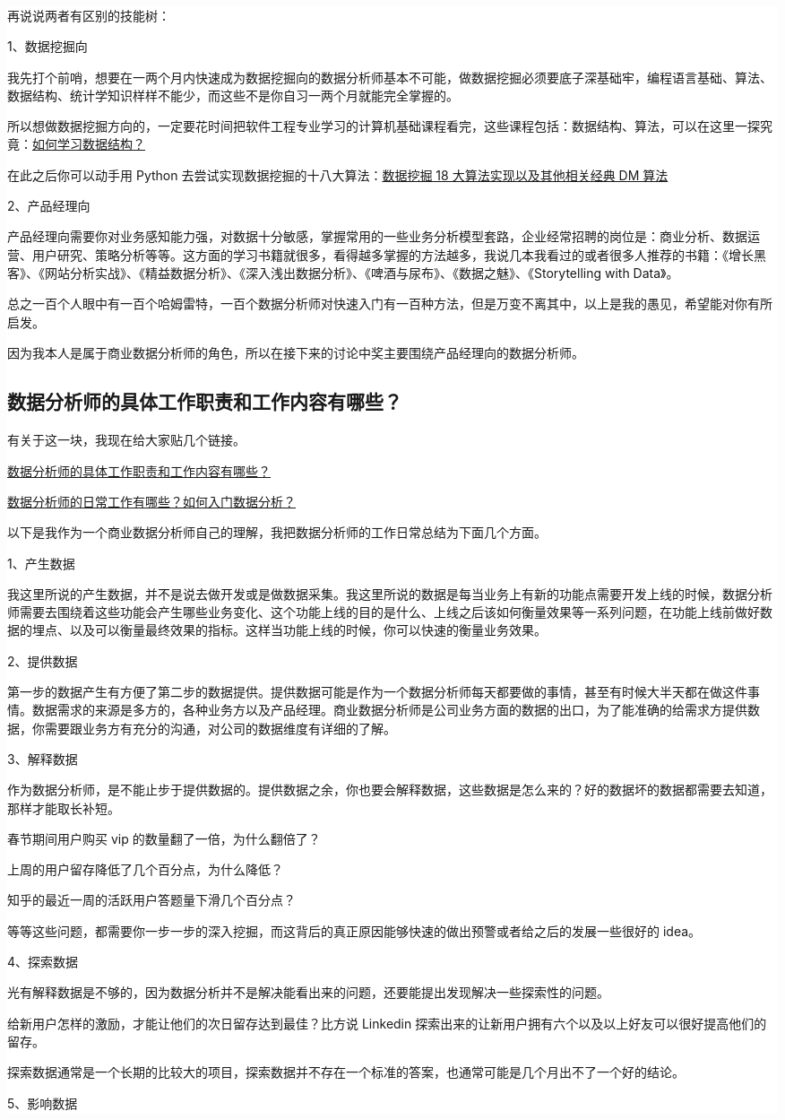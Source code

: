 再说说两者有区别的技能树：

1、数据挖掘向

我先打个前哨，想要在一两个月内快速成为数据挖掘向的数据分析师基本不可能，做数据挖掘必须要底子深基础牢，编程语言基础、算法、数据结构、统计学知识样样不能少，而这些不是你自习一两个月就能完全掌握的。

所以想做数据挖掘方向的，一定要花时间把软件工程专业学习的计算机基础课程看完，这些课程包括：数据结构、算法，可以在这里一探究竟：[如何学习数据结构？](https://www.zhihu.com/question/21318658)

在此之后你可以动手用 Python 去尝试实现数据挖掘的十八大算法：[数据挖掘 18 大算法实现以及其他相关经典 DM 算法](https://github.com/linyiqun/DataMiningAlgorithm)

2、产品经理向

产品经理向需要你对业务感知能力强，对数据十分敏感，掌握常用的一些业务分析模型套路，企业经常招聘的岗位是：商业分析、数据运营、用户研究、策略分析等等。这方面的学习书籍就很多，看得越多掌握的方法越多，我说几本我看过的或者很多人推荐的书籍：《增长黑客》、《网站分析实战》、《精益数据分析》、《深入浅出数据分析》、《啤酒与尿布》、《数据之魅》、《Storytelling with Data》。

总之一百个人眼中有一百个哈姆雷特，一百个数据分析师对快速入门有一百种方法，但是万变不离其中，以上是我的愚见，希望能对你有所启发。

因为我本人是属于商业数据分析师的角色，所以在接下来的讨论中奖主要围绕产品经理向的数据分析师。

## 数据分析师的具体工作职责和工作内容有哪些？

有关于这一块，我现在给大家贴几个链接。

[数据分析师的具体工作职责和工作内容有哪些？](https://www.zhihu.com/question/20129061)

[数据分析师的日常工作有哪些？如何入门数据分析？](http://www.pmcaff.com/discuss/index/315805294081088)

以下是我作为一个商业数据分析师自己的理解，我把数据分析师的工作日常总结为下面几个方面。

1、产生数据

我这里所说的产生数据，并不是说去做开发或是做数据采集。我这里所说的数据是每当业务上有新的功能点需要开发上线的时候，数据分析师需要去围绕着这些功能会产生哪些业务变化、这个功能上线的目的是什么、上线之后该如何衡量效果等一系列问题，在功能上线前做好数据的埋点、以及可以衡量最终效果的指标。这样当功能上线的时候，你可以快速的衡量业务效果。

2、提供数据

第一步的数据产生有方便了第二步的数据提供。提供数据可能是作为一个数据分析师每天都要做的事情，甚至有时候大半天都在做这件事情。数据需求的来源是多方的，各种业务方以及产品经理。商业数据分析师是公司业务方面的数据的出口，为了能准确的给需求方提供数据，你需要跟业务方有充分的沟通，对公司的数据维度有详细的了解。

3、解释数据

作为数据分析师，是不能止步于提供数据的。提供数据之余，你也要会解释数据，这些数据是怎么来的？好的数据坏的数据都需要去知道，那样才能取长补短。

春节期间用户购买 vip 的数量翻了一倍，为什么翻倍了？

上周的用户留存降低了几个百分点，为什么降低？

知乎的最近一周的活跃用户答题量下滑几个百分点？

等等这些问题，都需要你一步一步的深入挖掘，而这背后的真正原因能够快速的做出预警或者给之后的发展一些很好的 idea。

4、探索数据

光有解释数据是不够的，因为数据分析并不是解决能看出来的问题，还要能提出发现解决一些探索性的问题。

给新用户怎样的激励，才能让他们的次日留存达到最佳？比方说 Linkedin 探索出来的让新用户拥有六个以及以上好友可以很好提高他们的留存。

探索数据通常是一个长期的比较大的项目，探索数据并不存在一个标准的答案，也通常可能是几个月出不了一个好的结论。

5、影响数据
